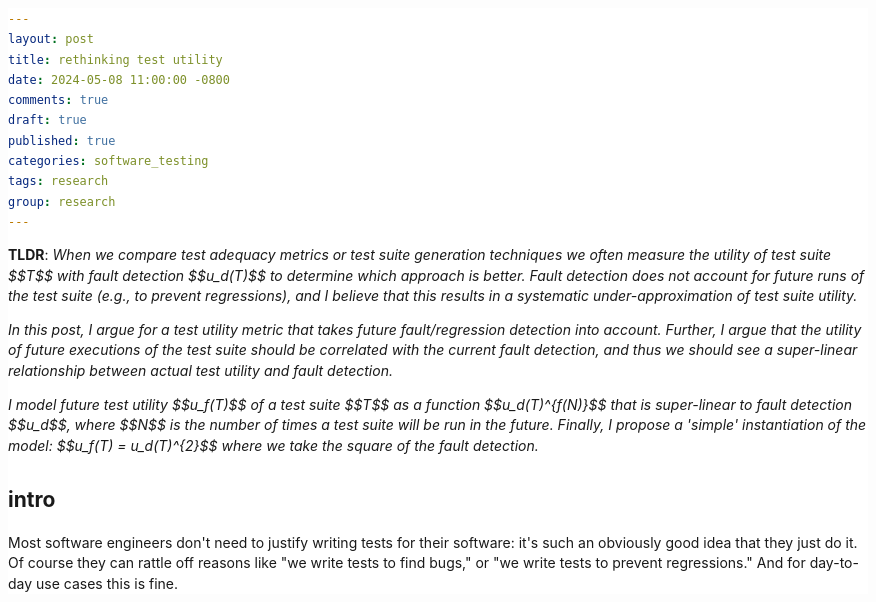 ```yaml
---
layout: post
title: rethinking test utility
date: 2024-05-08 11:00:00 -0800
comments: true
draft: true
published: true
categories: software_testing
tags: research
group: research
---
```


<div class="tldr" markdown="1">

<p markdown="1">
  <b>TLDR</b>:
  <i markdown="1">When we compare test adequacy metrics or test suite
  generation techniques we often measure the utility of test suite $$T$$ with
  fault detection $$u_d(T)$$ to determine which approach is better.
  Fault detection does not account for future runs of the test suite (e.g., to
  prevent regressions), and I believe that this results in a systematic
  under-approximation of test suite utility.
  </i>
</p>

<p>
  <i markdown="1">In this post, I argue for a test utility metric that takes
  future fault/regression detection into account. Further, I argue that
  the utility of future executions of the test suite should be correlated with
  the current fault detection, and thus we should see a super-linear
  relationship between actual test utility and fault detection.
   </i>
</p>

<p>
  <i markdown="1">
  I model future test utility $$u_f(T)$$ of a test suite $$T$$ as a function
  $$u_d(T)^{f(N)}$$ that is super-linear to fault detection $$u_d$$, where $$N$$
  is the number of times a test suite will be run in the future. Finally, I
  propose a 'simple' instantiation of the model: $$u_f(T) = u_d(T)^{2}$$ where
  we take the square of the fault detection.</i>
</p>
</div>



## intro

Most software engineers don't need to justify writing tests for their software:
it's such an obviously good idea that they just do it.  Of course they can
rattle off reasons like "we write tests to find bugs," or "we write tests to
prevent regressions." And for day-to-day use cases this is fine.
